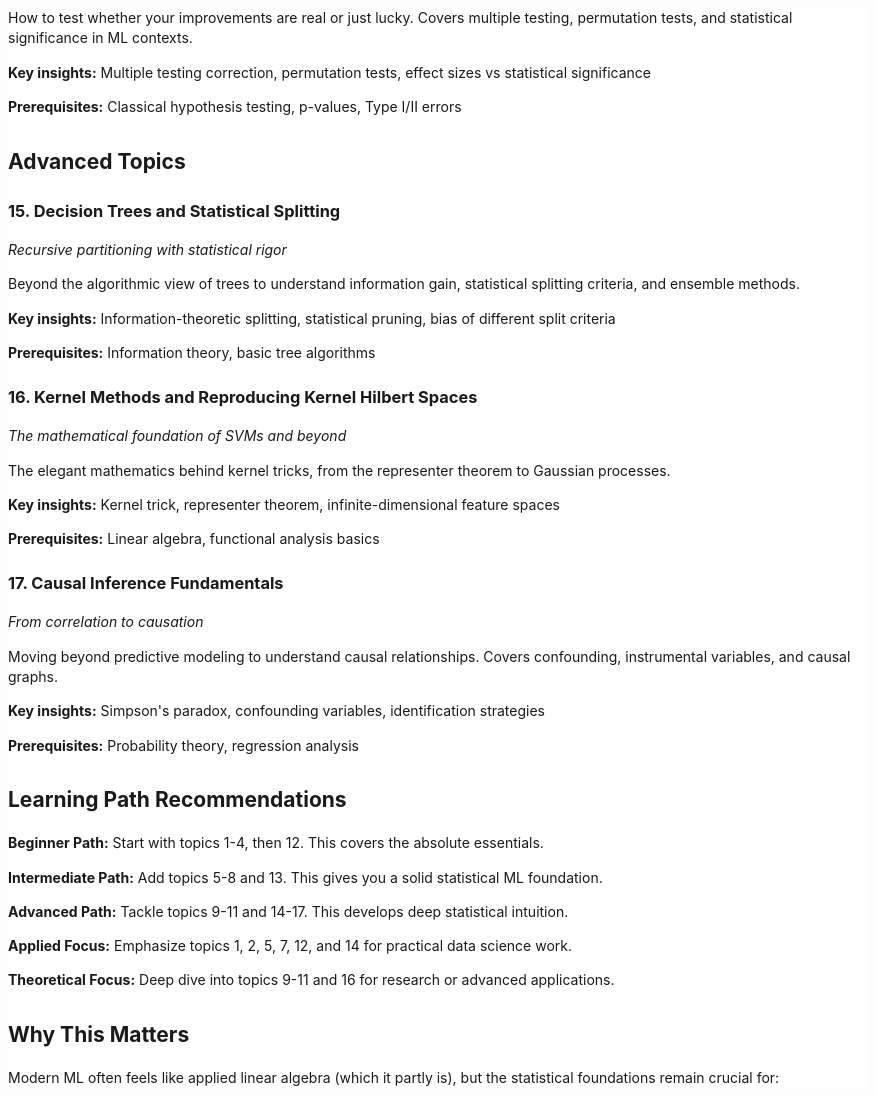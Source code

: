 How to test whether your improvements are real or just lucky. Covers multiple testing, permutation tests, and statistical significance in ML contexts.

**Key insights:** Multiple testing correction, permutation tests, effect sizes vs statistical significance

**Prerequisites:** Classical hypothesis testing, p-values, Type I/II errors

## Advanced Topics

### 15. **Decision Trees and Statistical Splitting**
*Recursive partitioning with statistical rigor*

Beyond the algorithmic view of trees to understand information gain, statistical splitting criteria, and ensemble methods.

**Key insights:** Information-theoretic splitting, statistical pruning, bias of different split criteria

**Prerequisites:** Information theory, basic tree algorithms

### 16. **Kernel Methods and Reproducing Kernel Hilbert Spaces**
*The mathematical foundation of SVMs and beyond*

The elegant mathematics behind kernel tricks, from the representer theorem to Gaussian processes.

**Key insights:** Kernel trick, representer theorem, infinite-dimensional feature spaces

**Prerequisites:** Linear algebra, functional analysis basics

### 17. **Causal Inference Fundamentals**
*From correlation to causation*

Moving beyond predictive modeling to understand causal relationships. Covers confounding, instrumental variables, and causal graphs.

**Key insights:** Simpson's paradox, confounding variables, identification strategies

**Prerequisites:** Probability theory, regression analysis

## Learning Path Recommendations

**Beginner Path:** Start with topics 1-4, then 12. This covers the absolute essentials.

**Intermediate Path:** Add topics 5-8 and 13. This gives you a solid statistical ML foundation.

**Advanced Path:** Tackle topics 9-11 and 14-17. This develops deep statistical intuition.

**Applied Focus:** Emphasize topics 1, 2, 5, 7, 12, and 14 for practical data science work.

**Theoretical Focus:** Deep dive into topics 9-11 and 16 for research or advanced applications.

## Why This Matters

Modern ML often feels like applied linear algebra (which it partly is), but the statistical foundations remain crucial for:
